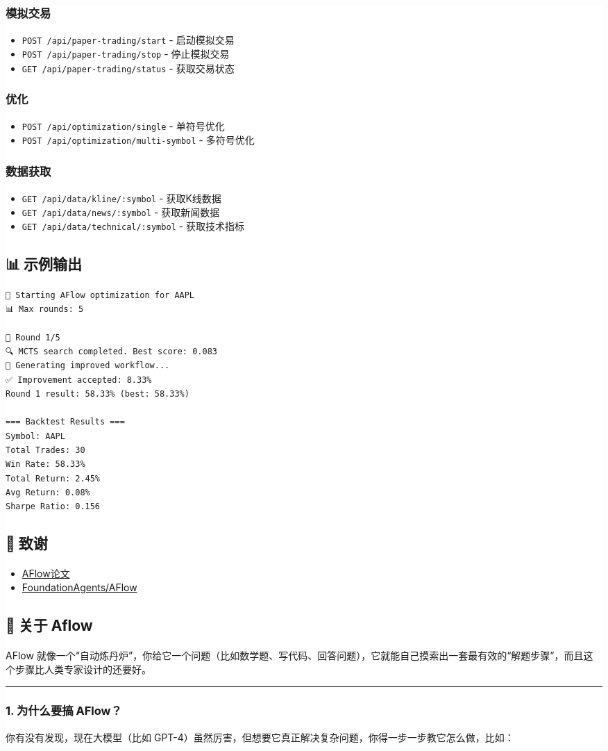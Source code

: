 ### 模拟交易
- `POST /api/paper-trading/start` - 启动模拟交易
- `POST /api/paper-trading/stop` - 停止模拟交易
- `GET /api/paper-trading/status` - 获取交易状态

### 优化
- `POST /api/optimization/single` - 单符号优化
- `POST /api/optimization/multi-symbol` - 多符号优化

### 数据获取
- `GET /api/data/kline/:symbol` - 获取K线数据
- `GET /api/data/news/:symbol` - 获取新闻数据
- `GET /api/data/technical/:symbol` - 获取技术指标

## 📊 示例输出

```
🚀 Starting AFlow optimization for AAPL
📊 Max rounds: 5

🔄 Round 1/5
🔍 MCTS search completed. Best score: 0.083
🤖 Generating improved workflow...
✅ Improvement accepted: 8.33%
Round 1 result: 58.33% (best: 58.33%)

=== Backtest Results ===
Symbol: AAPL
Total Trades: 30
Win Rate: 58.33%
Total Return: 2.45%
Avg Return: 0.08%
Sharpe Ratio: 0.156
```


## 🙏 致谢

- [AFlow论文](https://arxiv.org/abs/2410.10762)
- [FoundationAgents/AFlow](https://github.com/FoundationAgents/AFlow)


## 🙏 关于 Aflow

AFlow 就像一个“自动炼丹炉”，你给它一个问题（比如数学题、写代码、回答问题），它就能自己摸索出一套最有效的“解题步骤”，而且这个步骤比人类专家设计的还要好。

---

### 1. 为什么要搞 AFlow？

你有没有发现，现在大模型（比如 GPT-4）虽然厉害，但想要它真正解决复杂问题，你得一步一步教它怎么做，比如：
